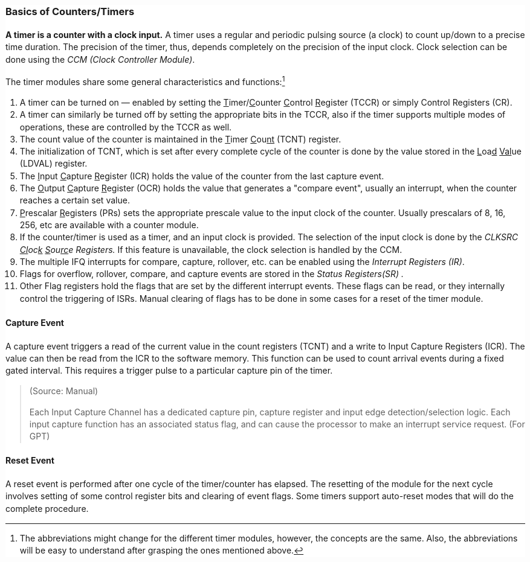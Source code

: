   ### Basics of Counters/Timers

  **A timer is a counter with a clock input.** A timer uses a regular and periodic pulsing source (a clock) to count up/down to a precise time duration. The precision of the timer, thus, depends completely on the precision of the input clock. Clock selection can be done using the *CCM (Clock Controller Module)*.

  The timer modules share some general characteristics and functions:[^About the abbreviations]

  1. A timer can be turned on — enabled by setting the <u>T</u>imer/<u>C</u>ounter <u>C</u>ontrol <u>R</u>egister (TCCR) or simply Control Registers (CR).
  2. A timer can similarly be turned off by setting the appropriate bits in the TCCR, also if the timer supports multiple modes of operations, these are controlled by the TCCR as well.
  3. The count value of the counter is maintained in the <u>T</u>imer <u>C</u>ou<u>nt</u> (TCNT) register.
  4. The initialization of  TCNT, which is set after every complete cycle of the counter is done by the value stored in the <u>L</u>oa<u>d</u> <u>Val</u>ue (LDVAL) register.
  5. The <u>I</u>nput <u>C</u>apture <u>R</u>egister (ICR) holds the value of the counter from the last capture event.
  6. The <u>O</u>utput <u>C</u>apture <u>R</u>egister (OCR) holds the value that generates a "compare event", usually an interrupt, when the counter reaches a certain set value.
  7. <u>P</u>rescalar <u>R</u>egisters (PRs)  sets the appropriate prescale value to the input clock of the counter. Usually prescalars of 8, 16, 256, etc are available with a counter module.
  8. If the counter/timer is used as a timer, and an input clock is provided. The selection of the input clock is done by the *CLKSRC <u>Cl</u>oc<u>k</u> <u>S</u>ou<u>rc</u>e Registers.* If this feature is unavailable, the clock selection is handled by the CCM.
  9. The multiple IFQ interrupts for compare, capture, rollover, etc. can be enabled using the *Interrupt Registers (IR)*.
  10. Flags for overflow, rollover, compare, and capture events are stored in the *Status Registers(SR) .*
  11. Other Flag registers hold the flags that are set by the different interrupt events. These flags can be read, or they internally control the triggering of ISRs. Manual clearing of flags has to be done in some cases for a reset of the timer module.

  [^About the abbreviations]: The abbreviations might change for the different timer modules, however, the concepts are the same. Also, the abbreviations will be easy to understand after grasping the ones mentioned above.

  #### Capture Event

  A capture event triggers a read of the current value in the count registers  (TCNT) and a write to Input Capture Registers (ICR). The value can then be read from the ICR to the software memory. This function can be used to count arrival events during a fixed gated interval. This requires a trigger pulse to a particular capture pin of the timer.

  > (Source: Manual)
  >
  > Each Input Capture Channel has a dedicated capture pin, capture register and input edge detection/selection logic. Each input capture function has an associated status flag, and can cause the processor to make an interrupt service request. (For GPT)

  

  #### Reset Event

  A reset event is performed after one cycle of the timer/counter has elapsed. The resetting of the module for the next cycle involves setting of some control register bits and clearing of event flags. Some timers support auto-reset modes that will do the complete procedure. 


   [^Arduino Macros]: `Arduino.h` defines: `#define interrupts() sei() ; #define noInterrupts() cli()`